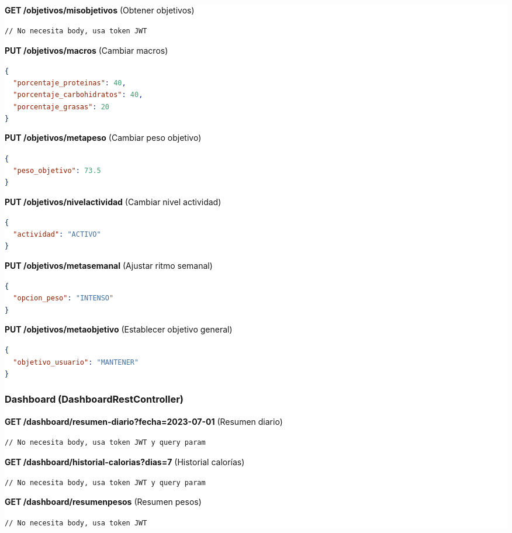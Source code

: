 **GET /objetivos/misobjetivos** (Obtener objetivos)
```
// No necesita body, usa token JWT
```

**PUT /objetivos/macros** (Cambiar macros)
```json
{
  "porcentaje_proteinas": 40,
  "porcentaje_carbohidratos": 40,
  "porcentaje_grasas": 20
}
```

**PUT /objetivos/metapeso** (Cambiar peso objetivo)
```json
{
  "peso_objetivo": 73.5
}
```

**PUT /objetivos/nivelactividad** (Cambiar nivel actividad)
```json
{
  "actividad": "ACTIVO"
}
```

**PUT /objetivos/metasemanal** (Ajustar ritmo semanal)
```json
{
  "opcion_peso": "INTENSO"
}
```

**PUT /objetivos/metaobjetivo** (Establecer objetivo general)
```json
{
  "objetivo_usuario": "MANTENER"
}
```

### Dashboard (DashboardRestController)

**GET /dashboard/resumen-diario?fecha=2023-07-01** (Resumen diario)
```
// No necesita body, usa token JWT y query param
```

**GET /dashboard/historial-calorias?dias=7** (Historial calorías)
```
// No necesita body, usa token JWT y query param
```

**GET /dashboard/resumenpesos** (Resumen pesos)
```
// No necesita body, usa token JWT
```
